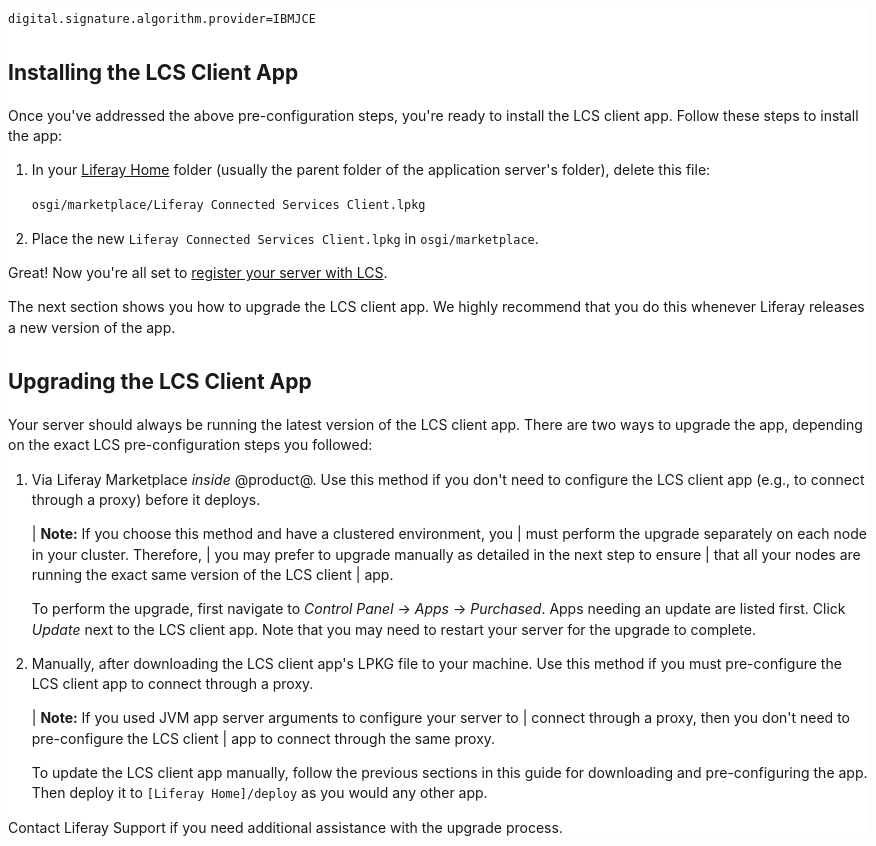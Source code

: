 ```properties
digital.signature.algorithm.provider=IBMJCE
```

## Installing the LCS Client App

Once you've addressed the above pre-configuration steps, you're ready to install
the LCS client app. Follow these steps to install the app:

1.  In your
    [Liferay Home](/docs/7-0/deploy/-/knowledge_base/d/installing-product#liferay-home)
    folder (usually the parent folder of the application server's folder),
    delete this file:

        osgi/marketplace/Liferay Connected Services Client.lpkg

2.  Place the new `Liferay Connected Services Client.lpkg` in
    `osgi/marketplace`.

Great! Now you're all set to
[register your server with LCS](/docs/7-0/deploy/-/knowledge_base/d/registering-your-dxp-server-with-lcs).

The next section shows you how to upgrade the LCS client app. We highly
recommend that you do this whenever Liferay releases a new version of the app.

## Upgrading the LCS Client App

Your server should always be running the latest version of the LCS client app.
There are two ways to upgrade the app, depending on the exact LCS
pre-configuration steps you followed:

1.  Via Liferay Marketplace *inside* @product@. Use this method if you don't
    need to configure the LCS client app (e.g., to connect through a proxy)
    before it deploys.

    | **Note:** If you choose this method and have a clustered environment, you
    | must perform the upgrade separately on each node in your cluster. Therefore,
    | you may prefer to upgrade manually as detailed in the next step to ensure
    | that all your nodes are running the exact same version of the LCS client
    | app.

    To perform the upgrade, first navigate to *Control Panel* &rarr; *Apps*
    &rarr; *Purchased*. Apps needing an update are listed first. Click *Update*
    next to the LCS client app. Note that you may need to restart your server
    for the upgrade to complete.

2.  Manually, after downloading the LCS client app's LPKG file to your machine.
    Use this method if you must pre-configure the LCS client app to connect
    through a proxy.

    | **Note:** If you used JVM app server arguments to configure your server to
    | connect through a proxy, then you don't need to pre-configure the LCS client
    | app to connect through the same proxy.

    To update the LCS client app manually, follow the previous sections in this
    guide for downloading and pre-configuring the app. Then deploy it to
    `[Liferay Home]/deploy` as you would any other app.

Contact Liferay Support if you need additional assistance with the upgrade
process.
